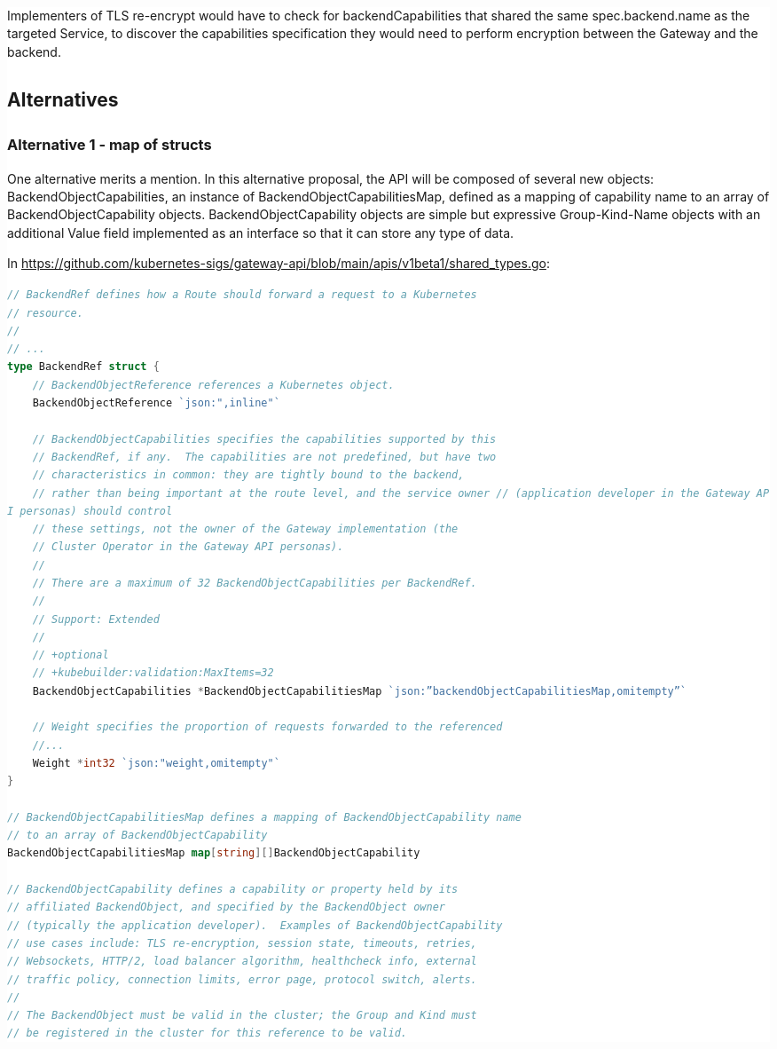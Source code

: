 Implementers of TLS re-encrypt would have to check for backendCapabilities that shared the same spec.backend.name as
the targeted Service, to discover the capabilities specification they would need to perform encryption between the
Gateway and the backend.

## Alternatives

### Alternative 1 - map of structs

One alternative merits a mention.  In this alternative proposal, the API will be composed of several new objects:
BackendObjectCapabilities, an instance of BackendObjectCapabilitiesMap, defined as a mapping of capability name to an
array of BackendObjectCapability objects.  BackendObjectCapability objects are simple but expressive Group-Kind-Name
objects with an additional Value field implemented as an interface so that it can store any type of data.

In https://github.com/kubernetes-sigs/gateway-api/blob/main/apis/v1beta1/shared_types.go:
```go
// BackendRef defines how a Route should forward a request to a Kubernetes
// resource.
//
// ...
type BackendRef struct {
    // BackendObjectReference references a Kubernetes object.
    BackendObjectReference `json:",inline"`
    
    // BackendObjectCapabilities specifies the capabilities supported by this
    // BackendRef, if any.  The capabilities are not predefined, but have two
    // characteristics in common: they are tightly bound to the backend, 
    // rather than being important at the route level, and the service owner // (application developer in the Gateway API personas) should control 
    // these settings, not the owner of the Gateway implementation (the 
    // Cluster Operator in the Gateway API personas).
    // 
    // There are a maximum of 32 BackendObjectCapabilities per BackendRef.
    //
    // Support: Extended
    //
    // +optional
    // +kubebuilder:validation:MaxItems=32
    BackendObjectCapabilities *BackendObjectCapabilitiesMap `json:”backendObjectCapabilitiesMap,omitempty”`
	
    // Weight specifies the proportion of requests forwarded to the referenced 
    //...
    Weight *int32 `json:"weight,omitempty"`
}

// BackendObjectCapabilitiesMap defines a mapping of BackendObjectCapability name
// to an array of BackendObjectCapability
BackendObjectCapabilitiesMap map[string][]BackendObjectCapability

// BackendObjectCapability defines a capability or property held by its
// affiliated BackendObject, and specified by the BackendObject owner 
// (typically the application developer).  Examples of BackendObjectCapability
// use cases include: TLS re-encryption, session state, timeouts, retries, 
// Websockets, HTTP/2, load balancer algorithm, healthcheck info, external
// traffic policy, connection limits, error page, protocol switch, alerts. 
//
// The BackendObject must be valid in the cluster; the Group and Kind must
// be registered in the cluster for this reference to be valid.
```

[kep-status]: https://github.com/kubernetes/enhancements/blob/master/keps/NNNN-kep-template/kep.yaml#L9